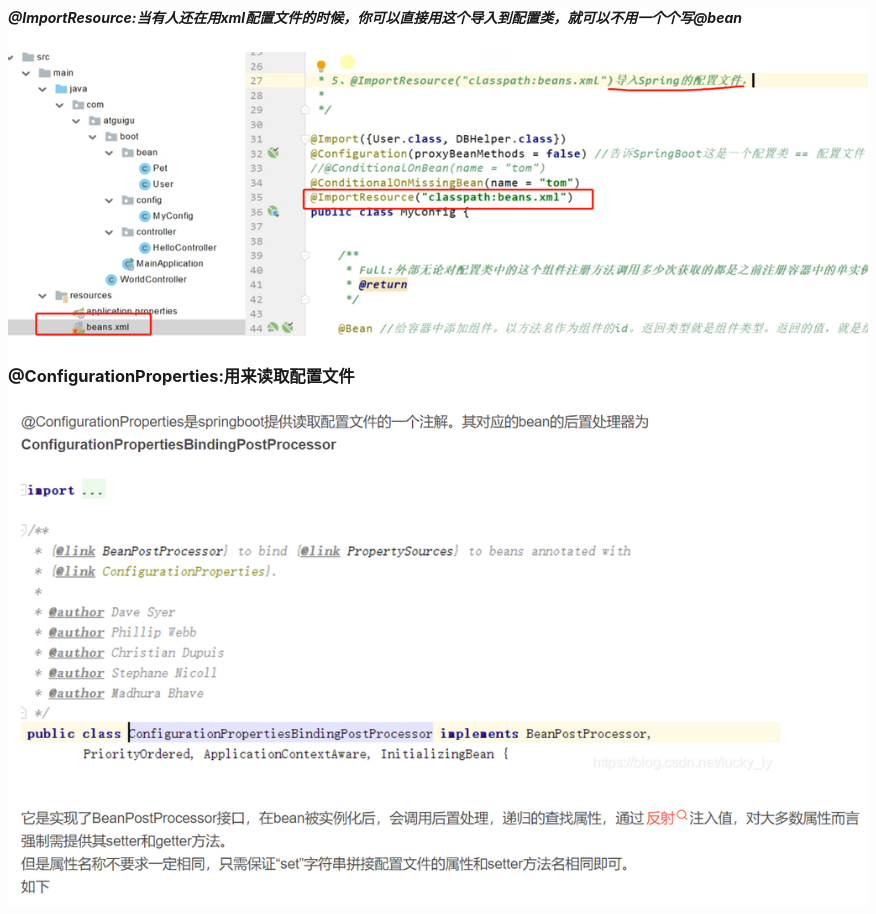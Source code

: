 
##### @ImportResource:当有人还在用xml配置文件的时候，你可以直接用这个导入到配置类，就可以不用一个个写@bean
![img_85.png](SpringBoot_Img/img_85.png)    


### @ConfigurationProperties:用来读取配置文件          
![img_108.png](SpringBoot_Img/img_108.png)       
